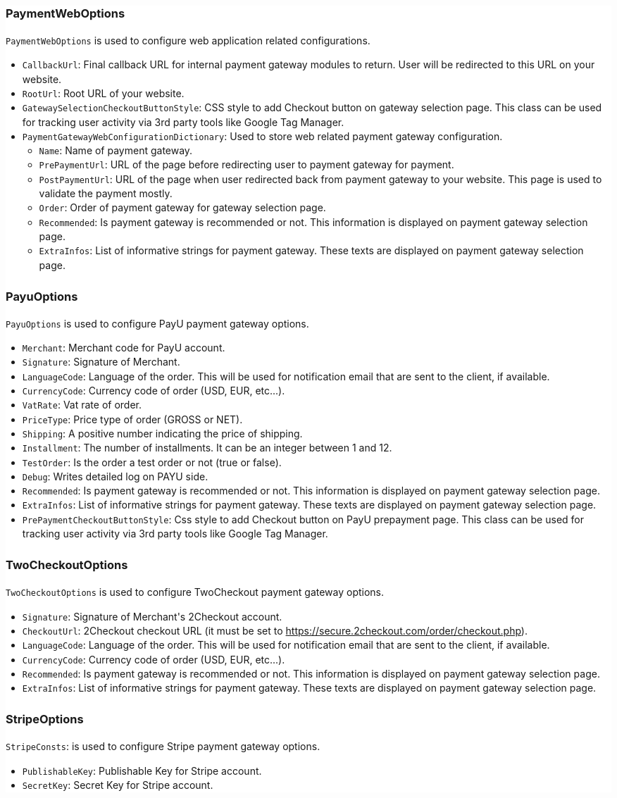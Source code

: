 ### PaymentWebOptions

```PaymentWebOptions``` is used to configure web application related configurations.

* ```CallbackUrl```: Final callback URL for internal payment gateway modules to return. User will be redirected to this URL on your website.
* ```RootUrl```: Root URL of your website.
* ```GatewaySelectionCheckoutButtonStyle```: CSS style to add Checkout button on gateway selection page. This class can be used for tracking user activity via 3rd party tools like Google Tag Manager.
* ```PaymentGatewayWebConfigurationDictionary```:  Used to store web related payment gateway configuration.
  * ```Name```: Name of payment gateway.
  * ```PrePaymentUrl```: URL of the page before redirecting user to payment gateway for payment.
  * ```PostPaymentUrl```: URL of the page when user redirected back from payment gateway to your website. This page is used to validate the payment mostly.
  * ```Order```: Order of payment gateway for gateway selection page.
  * ```Recommended```: Is payment gateway is recommended or not. This information is displayed on payment gateway selection page.
  * ```ExtraInfos```: List of informative strings for payment gateway. These texts are displayed on payment gateway selection page.

### PayuOptions

```PayuOptions``` is used to configure PayU payment gateway options.

* ```Merchant```: Merchant code for PayU account.
* ```Signature```: Signature of Merchant.
* ```LanguageCode```: Language of the order. This will be used for notification email that are sent to the client, if available.
* ```CurrencyCode```: Currency code of order (USD, EUR, etc...).
* ```VatRate```: Vat rate of order.
* ```PriceType```: Price type of order (GROSS or NET).
* ```Shipping```: A positive number indicating the price of shipping.
* ```Installment```: The number of installments. It can be an integer between 1 and 12.
* ```TestOrder```: Is the order a test order or not (true or false).
* ```Debug```: Writes detailed log on PAYU side.
* ```Recommended```: Is payment gateway is recommended or not. This information is displayed on payment gateway selection page.
* ```ExtraInfos```: List of informative strings for payment gateway. These texts are displayed on payment gateway selection page.
* ```PrePaymentCheckoutButtonStyle```: Css style to add Checkout button on PayU prepayment page. This class can be used for tracking user activity via 3rd party tools like Google Tag Manager.

### TwoCheckoutOptions

```TwoCheckoutOptions``` is used to configure TwoCheckout payment gateway options.

* ```Signature```: Signature of Merchant's 2Checkout account.
* ```CheckoutUrl```: 2Checkout checkout URL (it must be set to https://secure.2checkout.com/order/checkout.php).
* ```LanguageCode```: Language of the order. This will be used for notification email that are sent to the client, if available.
* ```CurrencyCode```: Currency code of order (USD, EUR, etc...).
* ```Recommended```: Is payment gateway is recommended or not. This information is displayed on payment gateway selection page.
* ```ExtraInfos```: List of informative strings for payment gateway. These texts are displayed on payment gateway selection page.

### StripeOptions

```StripeConsts```: is used to configure Stripe payment gateway options.

* ```PublishableKey```: Publishable Key for Stripe account.
* ```SecretKey```: Secret Key for Stripe account.
```